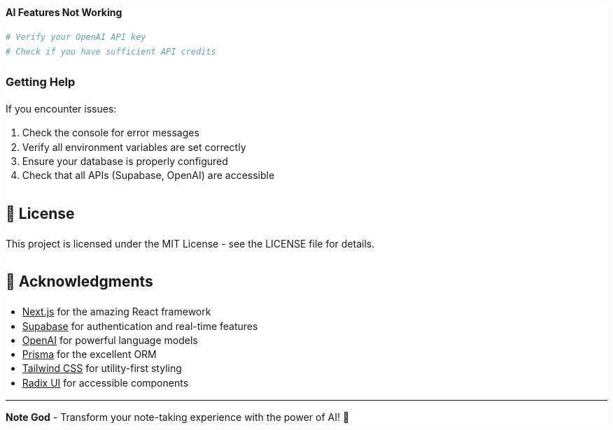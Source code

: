 **AI Features Not Working**
```bash
# Verify your OpenAI API key
# Check if you have sufficient API credits
```

### Getting Help

If you encounter issues:

1. Check the console for error messages
2. Verify all environment variables are set correctly
3. Ensure your database is properly configured
4. Check that all APIs (Supabase, OpenAI) are accessible

## 📝 License

This project is licensed under the MIT License - see the LICENSE file for details.

## 🤝 Acknowledgments

- [Next.js](https://nextjs.org/) for the amazing React framework
- [Supabase](https://supabase.com/) for authentication and real-time features  
- [OpenAI](https://openai.com/) for powerful language models
- [Prisma](https://www.prisma.io/) for the excellent ORM
- [Tailwind CSS](https://tailwindcss.com/) for utility-first styling
- [Radix UI](https://www.radix-ui.com/) for accessible components

---

**Note God** - Transform your note-taking experience with the power of AI! 🚀
